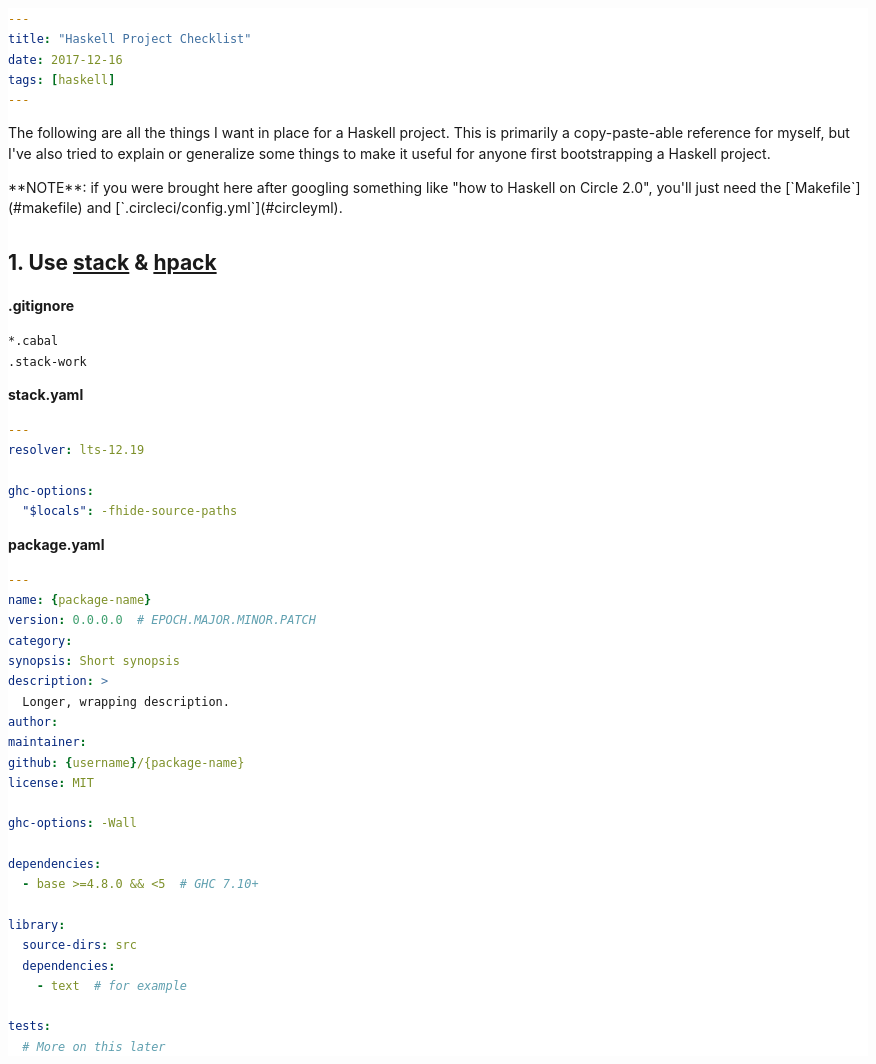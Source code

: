 ```yaml
---
title: "Haskell Project Checklist"
date: 2017-12-16
tags: [haskell]
---
```


The following are all the things I want in place for a Haskell project. This is
primarily a copy-paste-able reference for myself, but I've also tried to explain
or generalize some things to make it useful for anyone first bootstrapping a
Haskell project.

<div class="well">
**NOTE**: if you were brought here after googling something like "how to Haskell
on Circle 2.0", you'll just need the [`Makefile`](#makefile) and
[`.circleci/config.yml`](#circleyml).
</div>

## 1. Use [stack][] & [hpack][]

[stack]: https://docs.haskellstack.org/en/stable/README/
[hpack]: https://github.com/sol/hpack#readme

**.gitignore**

```gitignore
*.cabal
.stack-work
```

**stack.yaml**

```yaml
---
resolver: lts-12.19

ghc-options:
  "$locals": -fhide-source-paths
```

**package.yaml**

```yaml
---
name: {package-name}
version: 0.0.0.0  # EPOCH.MAJOR.MINOR.PATCH
category:
synopsis: Short synopsis
description: >
  Longer, wrapping description.
author:
maintainer:
github: {username}/{package-name}
license: MIT

ghc-options: -Wall

dependencies:
  - base >=4.8.0 && <5  # GHC 7.10+

library:
  source-dirs: src
  dependencies:
    - text  # for example

tests:
  # More on this later
```


[doctest]: https://github.com/sol/doctest#readme
[doctest-discover]: https://github.com/karun012/doctest-discover#readme
[doctest-discover-issue]: https://github.com/karun012/doctest-discover/issues/9
[hackage-release]: https://github.com/pbrisbin/dotfiles/blob/master/local/bin/hackage-release
[stackage-maintainers]: https://github.com/fpco/stackage/blob/master/MAINTAINERS.md#adding-a-package
[build-constraints]: https://github.com/fpco/stackage/blob/master/build-constraints.yaml